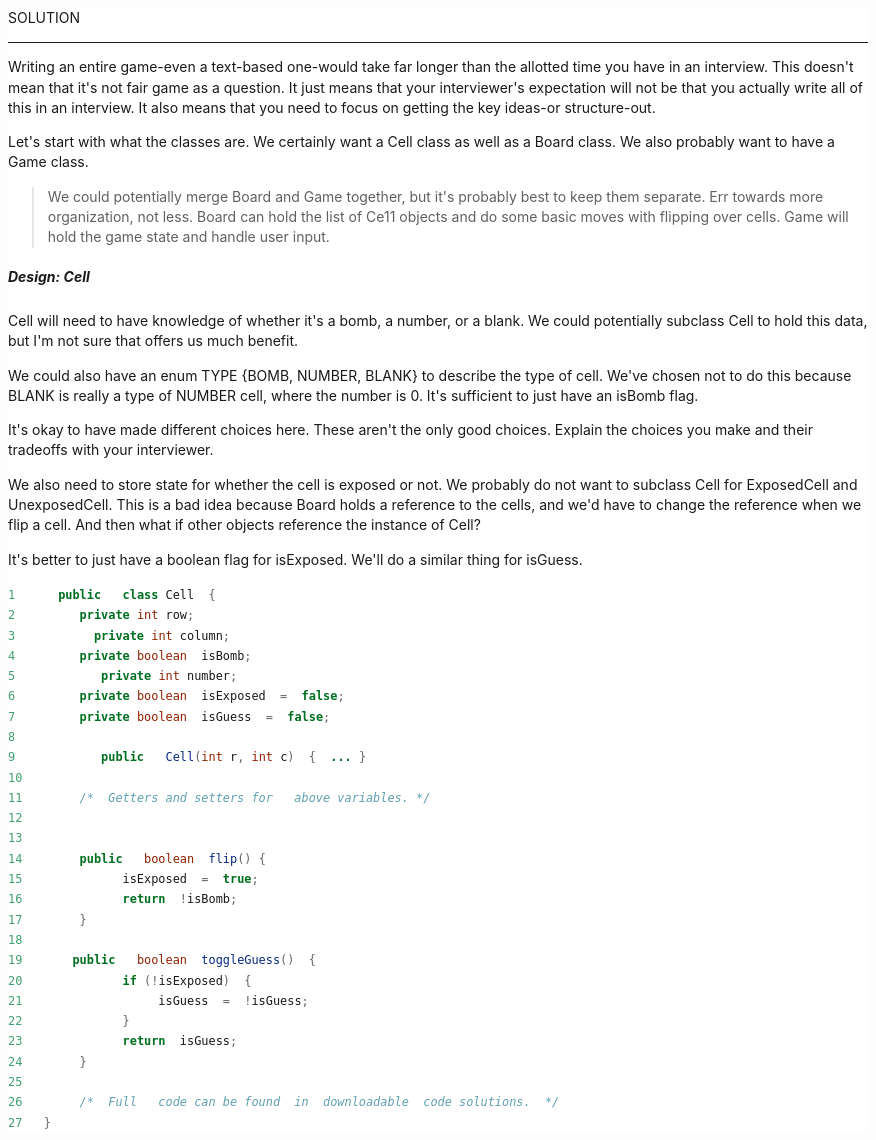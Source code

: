 SOLUTION

---

Writing an entire game-even a text-based one-would take far longer than the allotted time you have in an interview. This doesn't mean that it's not fair game as a question. It just means that your interviewer's expectation will not be that you actually write all of this in an interview.  It also means that you need to focus on getting the key ideas-or structure-out.

Let's start with what the classes are. We certainly want a Cell class as well as a Board class. We also prob­ably want to have a Game class.
 
> We could potentially merge Board  and Game together, but it's probably best to keep them separate. Err towards more organization, not less. Board can hold the list of Ce11 objects and do some basic moves with flipping over cells. Game will hold the game state and handle user input.

##### Design: Cell

Cell will need to have knowledge of whether it's a bomb, a number, or a blank. We could potentially subclass Cell to hold this data, but I'm not sure that offers us much benefit.

We could also have an enum TYPE {BOMB,   NUMBER,   BLANK} to describe the type of cell. We've chosen not to do this because BLANK is really a type of NUMBER cell,  where the number is 0. It's sufficient to just have an isBomb flag.

It's okay to have made different choices here. These aren't the only good choices. Explain the choices you make and their tradeoffs with your interviewer.

We also need to store state for whether the cell is exposed or not. We probably do not want to subclass Cell for ExposedCell and UnexposedCell. This is a bad idea because Board holds a reference to the cells, and we'd have to change the reference when we flip a cell. And then what if other objects reference the instance of Cell?

It's better to just have a boolean flag for isExposed. We'll do a similar thing for isGuess.

```java
1      public   class Cell  {
2         private int row;
3           private int column;
4         private boolean  isBomb;
5            private int number;
6         private boolean  isExposed  =  false;
7         private boolean  isGuess  =  false;
8
9            public   Cell(int r, int c)  {  ... }
10
11        /*  Getters and setters for   above variables. */
12
13
14        public   boolean  flip() {
15              isExposed  =  true;
16              return  !isBomb;
17        }
18
19       public   boolean  toggleGuess()  {
20              if (!isExposed)  {
21                   isGuess  =  !isGuess;
22              }
23              return  isGuess;
24        }
25
26        /*  Full   code can be found  in  downloadable  code solutions.  */
27   }
```
